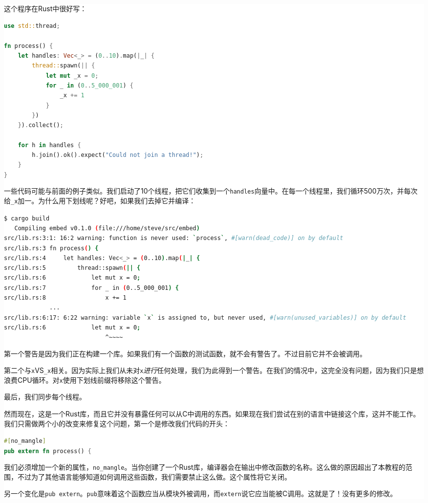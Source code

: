 这个程序在Rust中很好写：

```rust
use std::thread;

fn process() {
    let handles: Vec<_> = (0..10).map(|_| {
        thread::spawn(|| {
            let mut _x = 0;
            for _ in (0..5_000_001) {
                _x += 1
            }
        })
    }).collect();

    for h in handles {
        h.join().ok().expect("Could not join a thread!");
    }
}
```

一些代码可能与前面的例子类似。我们启动了10个线程，把它们收集到一个`handles`向量中。在每一个线程里，我们循环500万次，并每次给`_x`加一。为什么用下划线呢？好吧，如果我们去掉它并编译：

```bash
$ cargo build
   Compiling embed v0.1.0 (file:///home/steve/src/embed)
src/lib.rs:3:1: 16:2 warning: function is never used: `process`, #[warn(dead_code)] on by default
src/lib.rs:3 fn process() {
src/lib.rs:4     let handles: Vec<_> = (0..10).map(|_| {
src/lib.rs:5         thread::spawn(|| {
src/lib.rs:6             let mut x = 0;
src/lib.rs:7             for _ in (0..5_000_001) {
src/lib.rs:8                 x += 1
             ...
src/lib.rs:6:17: 6:22 warning: variable `x` is assigned to, but never used, #[warn(unused_variables)] on by default
src/lib.rs:6             let mut x = 0;
                             ^~~~~
```

第一个警告是因为我们正在构建一个库。如果我们有一个函数的测试函数，就不会有警告了。不过目前它并不会被调用。

第二个与`x`VS`_x`相关。因为实际上我们从未对`x`*进行*任何处理，我们为此得到一个警告。在我们的情况中，这完全没有问题，因为我们只是想浪费CPU循环。对`x`使用下划线前缀将移除这个警告。

最后，我们同步每个线程。

然而现在，这是一个Rust库，而且它并没有暴露任何可以从C中调用的东西。如果现在我们尝试在别的语言中链接这个库，这并不能工作。我们只需做两个小的改变来修复这个问题，第一个是修改我们代码的开头：

```rust
#[no_mangle]
pub extern fn process() {
```

我们必须增加一个新的属性，`no_mangle`。当你创建了一个Rust库，编译器会在输出中修改函数的名称。这么做的原因超出了本教程的范围，不过为了其他语言能够知道如何调用这些函数，我们需要禁止这么做。这个属性将它关闭。

另一个变化是`pub extern`。`pub`意味着这个函数应当从模块外被调用，而`extern`说它应当能被C调用。这就是了！没有更多的修改。
